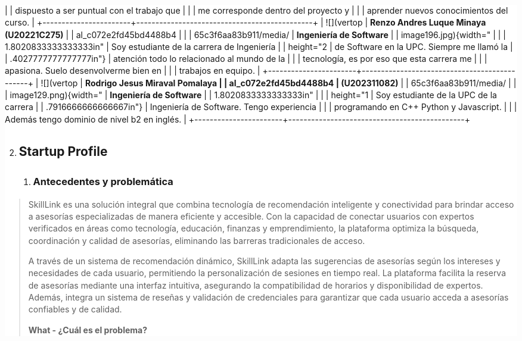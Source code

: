 |                       | dispuesto a ser puntual con el trabajo que   |
|                       | me corresponde dentro del proyecto y         |
|                       | aprender nuevos conocimientos del curso.     |
+-----------------------+----------------------------------------------+
| ![](vertop            | **Renzo Andres Luque Minaya (U20221C275)**   |
| al_c072e2fd45bd4488b4 |                                              |
| 65c3f6aa83b911/media/ | **Ingeniería de Software**                   |
| image196.jpg){width=" |                                              |
| 1.8020833333333333in" | Soy estudiante de la carrera de Ingeniería   |
| height="2             | de Software en la UPC. Siempre me llamó la   |
| .4027777777777777in"} | atención todo lo relacionado al mundo de la  |
|                       | tecnología, es por eso que esta carrera me   |
|                       | apasiona. Suelo desenvolverme bien en        |
|                       | trabajos en equipo.                          |
+-----------------------+----------------------------------------------+
| ![](vertop            | **Rodrigo Jesus Miraval Pomalaya             |
| al_c072e2fd45bd4488b4 | (U202311082)**                               |
| 65c3f6aa83b911/media/ |                                              |
| image129.png){width=" | **Ingeniería de Software**                   |
| 1.8020833333333333in" |                                              |
| height="1             | Soy estudiante de la UPC de la carrera       |
| .7916666666666667in"} | Ingeniería de Software. Tengo experiencia    |
|                       | programando en C++ Python y Javascript.      |
|                       | Además tengo dominio de nivel b2 en inglés.  |
+-----------------------+----------------------------------------------+

2.  ## **Startup Profile**

    1.  ### Antecedentes y problemática

> SkillLink es una solución integral que combina tecnología de
> recomendación inteligente y conectividad para brindar acceso a
> asesorías especializadas de manera eficiente y accesible. Con la
> capacidad de conectar usuarios con expertos verificados en áreas como
> tecnología, educación, finanzas y emprendimiento, la plataforma
> optimiza la búsqueda, coordinación y calidad de asesorías, eliminando
> las barreras tradicionales de acceso.
>
> A través de un sistema de recomendación dinámico, SkillLink adapta las
> sugerencias de asesorías según los intereses y necesidades de cada
> usuario, permitiendo la personalización de sesiones en tiempo real. La
> plataforma facilita la reserva de asesorías mediante una interfaz
> intuitiva, asegurando la compatibilidad de horarios y disponibilidad
> de expertos. Además, integra un sistema de reseñas y validación de
> credenciales para garantizar que cada usuario acceda a asesorías
> confiables y de calidad.
>
> **What - ¿Cuál es el problema?**
>
